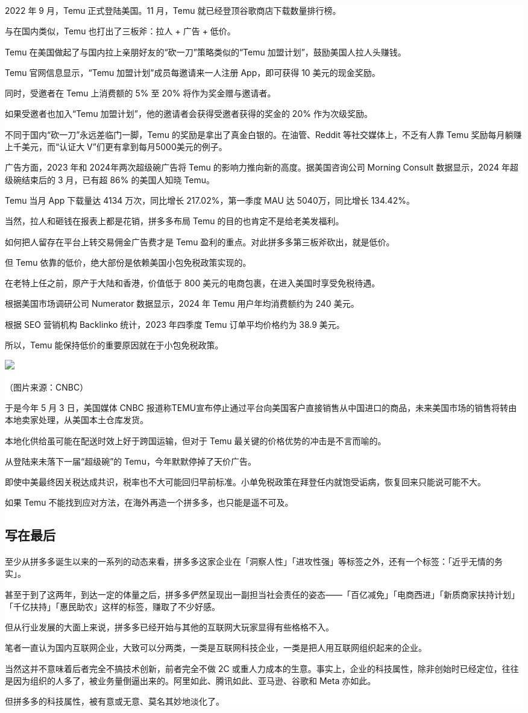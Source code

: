 2022 年 9 月，Temu 正式登陆美国。11 月，Temu 就已经登顶谷歌商店下载数量排行榜。

与在国内类似，Temu 也打出了三板斧：拉人 + 广告 + 低价。

Temu 在美国做起了与国内拉上亲朋好友的“砍一刀”策略类似的“Temu 加盟计划”，鼓励美国人拉人头赚钱。

Temu 官网信息显示，“Temu 加盟计划”成员每邀请来一人注册 App，即可获得 10 美元的现金奖励。

同时，受邀者在 Temu 上消费额的 5% 至 20% 将作为奖金赠与邀请者。

如果受邀者也加入“Temu 加盟计划”，他的邀请者会获得受邀者获得的奖金的 20% 作为次级奖励。

不同于国内“砍一刀”永远差临门一脚，Temu 的奖励是拿出了真金白银的。在油管、Reddit 等社交媒体上，不乏有人靠 Temu 奖励每月躺赚上千美元，而“认证大 V”们更有拿到每月5000美元的例子。

广告方面，2023 年和 2024年两次超级碗广告将 Temu 的影响力推向新的高度。据美国咨询公司 Morning Consult 数据显示，2024 年超级碗结束后的 3 月，已有超 86% 的美国人知晓 Temu。

Temu 当月 App 下载量达 4134 万次，同比增长 217.02%，第一季度 MAU 达 5040万，同比增长 134.42%。

当然，拉人和砸钱在报表上都是花销，拼多多布局 Temu 的目的也肯定不是给老美发福利。

如何把人留存在平台上转交易佣金广告费才是 Temu 盈利的重点。对此拼多多第三板斧砍出，就是低价。

但 Temu 依靠的低价，绝大部份是依赖美国小包免税政策实现的。

在老特上任之前，原产于大陆和香港，价值低于 800 美元的电商包裹，在进入美国时享受免税待遇。

根据美国市场调研公司 Numerator 数据显示，2024 年 Temu 用户年均消费额约为 240 美元。

根据 SEO 营销机构 Backlinko 统计，2023 年四季度 Temu 订单平均价格约为 38.9 美元。

所以，Temu 能保持低价的重要原因就在于小包免税政策。

![](https://image.woshipm.com/2025/05/13/e3a8a1e0-2f57-11f0-93fc-00163e09d72f.png)

（图片来源：CNBC）

于是今年 5 月 3 日，美国媒体 CNBC 报道称TEMU宣布停止通过平台向美国客户直接销售从中国进口的商品，未来美国市场的销售将转由本地卖家处理，从美国本土仓库发货。

本地化供给虽可能在配送时效上好于跨国运输，但对于 Temu 最关键的价格优势的冲击是不言而喻的。

从登陆来未落下一届“超级碗”的 Temu，今年默默停掉了天价广告。

即使中美最终因关税达成共识，税率也不大可能回归早前标准。小单免税政策在拜登任内就饱受诟病，恢复回来只能说可能不大。

如果 Temu 不能找到应对方法，在海外再造一个拼多多，也只能是遥不可及。

## 写在最后

至少从拼多多诞生以来的一系列的动态来看，拼多多这家企业在「洞察人性」「进攻性强」等标签之外，还有一个标签：「近乎无情的务实」。

甚至于到了这两年，到达一定的体量之后，拼多多俨然呈现出一副担当社会责任的姿态——「百亿减免」「电商西进」「新质商家扶持计划」「千亿扶持」「惠民助农」这样的标签，赚取了不少好感。

但从行业发展的大面上来说，拼多多已经开始与其他的互联网大玩家显得有些格格不入。

笔者一直认为国内互联网企业，大致可以分两类，一类是互联网科技企业，一类是把人用互联网组织起来的企业。

当然这并不意味着后者完全不搞技术创新，前者完全不做 2C 或重人力成本的生意。事实上，企业的科技属性，除非创始时已经定位，往往是因为组织的人多了，被业务量倒逼出来的。阿里如此、腾讯如此、亚马逊、谷歌和 Meta 亦如此。

但拼多多的科技属性，被有意或无意、莫名其妙地淡化了。
